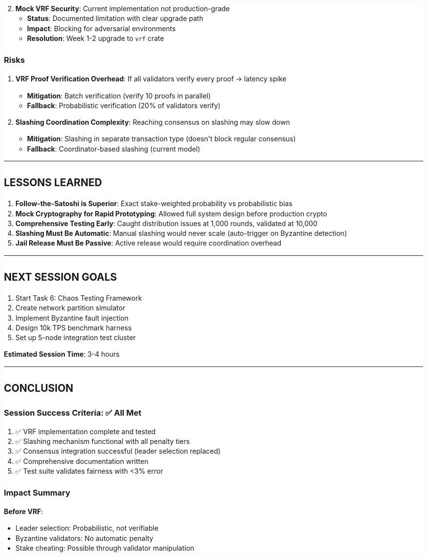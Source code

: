 2. **Mock VRF Security**: Current implementation not production-grade
   - **Status**: Documented limitation with clear upgrade path
   - **Impact**: Blocking for adversarial environments
   - **Resolution**: Week 1-2 upgrade to `vrf` crate

### Risks
1. **VRF Proof Verification Overhead**: If all validators verify every proof → latency spike
   - **Mitigation**: Batch verification (verify 10 proofs in parallel)
   - **Fallback**: Probabilistic verification (20% of validators verify)

2. **Slashing Coordination Complexity**: Reaching consensus on slashing may slow down
   - **Mitigation**: Slashing in separate transaction type (doesn't block regular consensus)
   - **Fallback**: Coordinator-based slashing (current model)

---

## LESSONS LEARNED

1. **Follow-the-Satoshi is Superior**: Exact stake-weighted probability vs probabilistic bias
2. **Mock Cryptography for Rapid Prototyping**: Allowed full system design before production crypto
3. **Comprehensive Testing Early**: Caught distribution issues at 1,000 rounds, validated at 10,000
4. **Slashing Must Be Automatic**: Manual slashing would never scale (auto-trigger on Byzantine detection)
5. **Jail Release Must Be Passive**: Active release would require coordination overhead

---

## NEXT SESSION GOALS

1. Start Task 6: Chaos Testing Framework
2. Create network partition simulator
3. Implement Byzantine fault injection
4. Design 10k TPS benchmark harness
5. Set up 5-node integration test cluster

**Estimated Session Time**: 3-4 hours

---

## CONCLUSION

### Session Success Criteria: ✅ All Met

1. ✅ VRF implementation complete and tested
2. ✅ Slashing mechanism functional with all penalty tiers
3. ✅ Consensus integration successful (leader selection replaced)
4. ✅ Comprehensive documentation written
5. ✅ Test suite validates fairness with <3% error

### Impact Summary

**Before VRF**:
- Leader selection: Probabilistic, not verifiable
- Byzantine validators: No automatic penalty
- Stake cheating: Possible through validator manipulation
